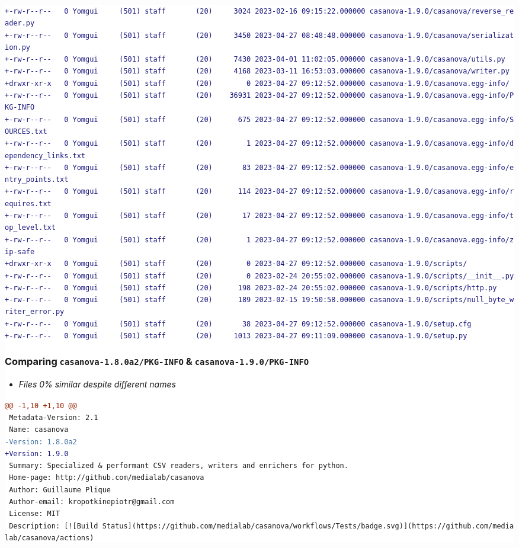 ```diff
+-rw-r--r--   0 Yomgui     (501) staff       (20)     3024 2023-02-16 09:15:22.000000 casanova-1.9.0/casanova/reverse_reader.py
+-rw-r--r--   0 Yomgui     (501) staff       (20)     3450 2023-04-27 08:48:48.000000 casanova-1.9.0/casanova/serialization.py
+-rw-r--r--   0 Yomgui     (501) staff       (20)     7430 2023-04-01 11:02:05.000000 casanova-1.9.0/casanova/utils.py
+-rw-r--r--   0 Yomgui     (501) staff       (20)     4168 2023-03-11 16:53:03.000000 casanova-1.9.0/casanova/writer.py
+drwxr-xr-x   0 Yomgui     (501) staff       (20)        0 2023-04-27 09:12:52.000000 casanova-1.9.0/casanova.egg-info/
+-rw-r--r--   0 Yomgui     (501) staff       (20)    36931 2023-04-27 09:12:52.000000 casanova-1.9.0/casanova.egg-info/PKG-INFO
+-rw-r--r--   0 Yomgui     (501) staff       (20)      675 2023-04-27 09:12:52.000000 casanova-1.9.0/casanova.egg-info/SOURCES.txt
+-rw-r--r--   0 Yomgui     (501) staff       (20)        1 2023-04-27 09:12:52.000000 casanova-1.9.0/casanova.egg-info/dependency_links.txt
+-rw-r--r--   0 Yomgui     (501) staff       (20)       83 2023-04-27 09:12:52.000000 casanova-1.9.0/casanova.egg-info/entry_points.txt
+-rw-r--r--   0 Yomgui     (501) staff       (20)      114 2023-04-27 09:12:52.000000 casanova-1.9.0/casanova.egg-info/requires.txt
+-rw-r--r--   0 Yomgui     (501) staff       (20)       17 2023-04-27 09:12:52.000000 casanova-1.9.0/casanova.egg-info/top_level.txt
+-rw-r--r--   0 Yomgui     (501) staff       (20)        1 2023-04-27 09:12:52.000000 casanova-1.9.0/casanova.egg-info/zip-safe
+drwxr-xr-x   0 Yomgui     (501) staff       (20)        0 2023-04-27 09:12:52.000000 casanova-1.9.0/scripts/
+-rw-r--r--   0 Yomgui     (501) staff       (20)        0 2023-02-24 20:55:02.000000 casanova-1.9.0/scripts/__init__.py
+-rw-r--r--   0 Yomgui     (501) staff       (20)      198 2023-02-24 20:55:02.000000 casanova-1.9.0/scripts/http.py
+-rw-r--r--   0 Yomgui     (501) staff       (20)      189 2023-02-15 19:50:58.000000 casanova-1.9.0/scripts/null_byte_writer_error.py
+-rw-r--r--   0 Yomgui     (501) staff       (20)       38 2023-04-27 09:12:52.000000 casanova-1.9.0/setup.cfg
+-rw-r--r--   0 Yomgui     (501) staff       (20)     1013 2023-04-27 09:11:09.000000 casanova-1.9.0/setup.py
```

### Comparing `casanova-1.8.0a2/PKG-INFO` & `casanova-1.9.0/PKG-INFO`

 * *Files 0% similar despite different names*

```diff
@@ -1,10 +1,10 @@
 Metadata-Version: 2.1
 Name: casanova
-Version: 1.8.0a2
+Version: 1.9.0
 Summary: Specialized & performant CSV readers, writers and enrichers for python.
 Home-page: http://github.com/medialab/casanova
 Author: Guillaume Plique
 Author-email: kropotkinepiotr@gmail.com
 License: MIT
 Description: [![Build Status](https://github.com/medialab/casanova/workflows/Tests/badge.svg)](https://github.com/medialab/casanova/actions)
```
